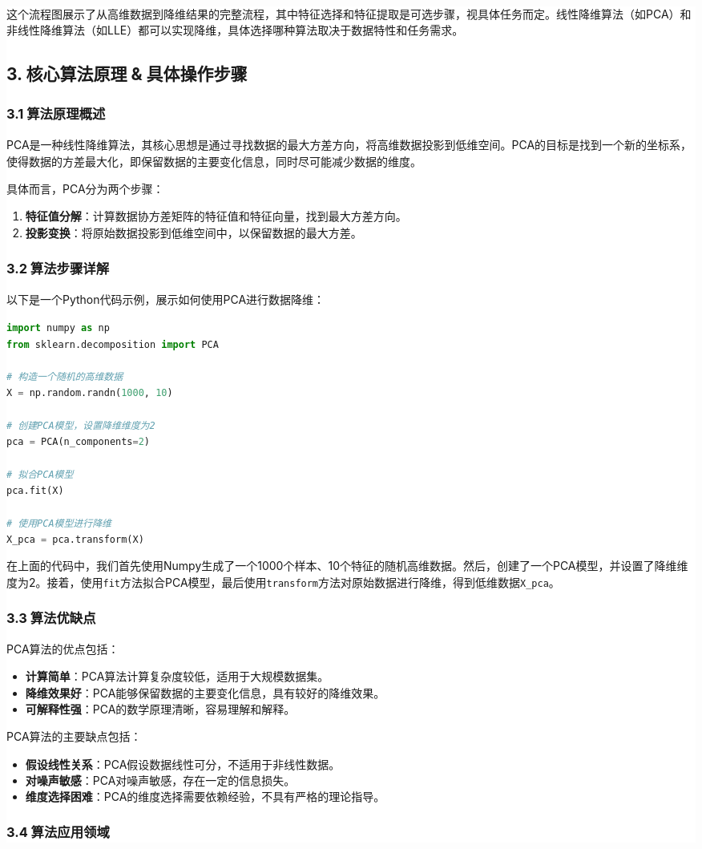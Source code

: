 这个流程图展示了从高维数据到降维结果的完整流程，其中特征选择和特征提取是可选步骤，视具体任务而定。线性降维算法（如PCA）和非线性降维算法（如LLE）都可以实现降维，具体选择哪种算法取决于数据特性和任务需求。

## 3. 核心算法原理 & 具体操作步骤

### 3.1 算法原理概述

PCA是一种线性降维算法，其核心思想是通过寻找数据的最大方差方向，将高维数据投影到低维空间。PCA的目标是找到一个新的坐标系，使得数据的方差最大化，即保留数据的主要变化信息，同时尽可能减少数据的维度。

具体而言，PCA分为两个步骤：

1. **特征值分解**：计算数据协方差矩阵的特征值和特征向量，找到最大方差方向。
2. **投影变换**：将原始数据投影到低维空间中，以保留数据的最大方差。

### 3.2 算法步骤详解

以下是一个Python代码示例，展示如何使用PCA进行数据降维：

```python
import numpy as np
from sklearn.decomposition import PCA

# 构造一个随机的高维数据
X = np.random.randn(1000, 10)

# 创建PCA模型，设置降维维度为2
pca = PCA(n_components=2)

# 拟合PCA模型
pca.fit(X)

# 使用PCA模型进行降维
X_pca = pca.transform(X)
```

在上面的代码中，我们首先使用Numpy生成了一个1000个样本、10个特征的随机高维数据。然后，创建了一个PCA模型，并设置了降维维度为2。接着，使用`fit`方法拟合PCA模型，最后使用`transform`方法对原始数据进行降维，得到低维数据`X_pca`。

### 3.3 算法优缺点

PCA算法的优点包括：

- **计算简单**：PCA算法计算复杂度较低，适用于大规模数据集。
- **降维效果好**：PCA能够保留数据的主要变化信息，具有较好的降维效果。
- **可解释性强**：PCA的数学原理清晰，容易理解和解释。

PCA算法的主要缺点包括：

- **假设线性关系**：PCA假设数据线性可分，不适用于非线性数据。
- **对噪声敏感**：PCA对噪声敏感，存在一定的信息损失。
- **维度选择困难**：PCA的维度选择需要依赖经验，不具有严格的理论指导。

### 3.4 算法应用领域
